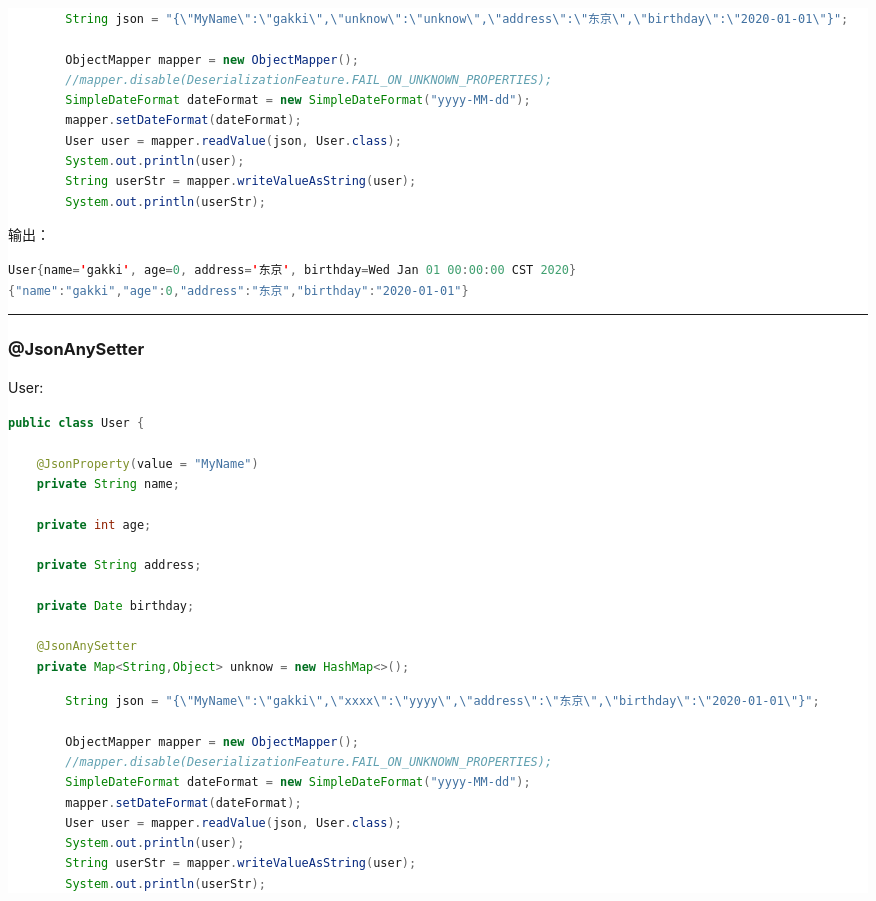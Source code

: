 ```java
        String json = "{\"MyName\":\"gakki\",\"unknow\":\"unknow\",\"address\":\"东京\",\"birthday\":\"2020-01-01\"}";

        ObjectMapper mapper = new ObjectMapper();
        //mapper.disable(DeserializationFeature.FAIL_ON_UNKNOWN_PROPERTIES);
        SimpleDateFormat dateFormat = new SimpleDateFormat("yyyy-MM-dd");
        mapper.setDateFormat(dateFormat);
        User user = mapper.readValue(json, User.class);
        System.out.println(user);
        String userStr = mapper.writeValueAsString(user);
        System.out.println(userStr);
```

输出：

```java
User{name='gakki', age=0, address='东京', birthday=Wed Jan 01 00:00:00 CST 2020}
{"name":"gakki","age":0,"address":"东京","birthday":"2020-01-01"}
```

---

### **@JsonAnySetter**

User:

```java
public class User {

    @JsonProperty(value = "MyName")
    private String name;

    private int age;

    private String address;

    private Date birthday;

    @JsonAnySetter
    private Map<String,Object> unknow = new HashMap<>();
```

```java
        String json = "{\"MyName\":\"gakki\",\"xxxx\":\"yyyy\",\"address\":\"东京\",\"birthday\":\"2020-01-01\"}";

        ObjectMapper mapper = new ObjectMapper();
        //mapper.disable(DeserializationFeature.FAIL_ON_UNKNOWN_PROPERTIES);
        SimpleDateFormat dateFormat = new SimpleDateFormat("yyyy-MM-dd");
        mapper.setDateFormat(dateFormat);
        User user = mapper.readValue(json, User.class);
        System.out.println(user);
        String userStr = mapper.writeValueAsString(user);
        System.out.println(userStr);
```
